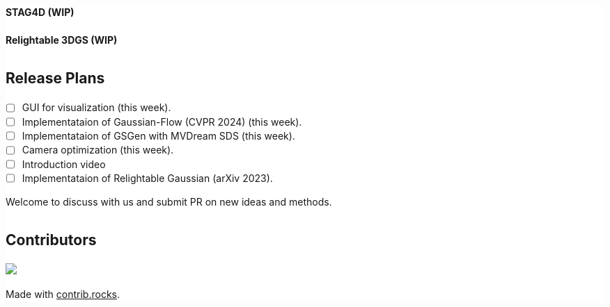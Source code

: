 #### STAG4D (WIP)

#### Relightable 3DGS (WIP)


## Release Plans
- [ ] GUI for visualization (this week).
- [ ] Implementataion of Gaussian-Flow (CVPR 2024) (this week).
- [ ] Implementataion of GSGen with MVDream SDS (this week).
- [ ] Camera optimization (this week).
- [ ] Introduction video
- [ ] Implementataion of Relightable Gaussian (arXiv 2023).

Welcome to discuss with us and submit PR on new ideas and methods.



## Contributors
<a href="https://github.com/pointrix-project/pointrix/graphs/contributors">
  <img src="https://contrib.rocks/image?repo=pointrix-project/pointrix" />
</a>

Made with [contrib.rocks](https://contrib.rocks).

